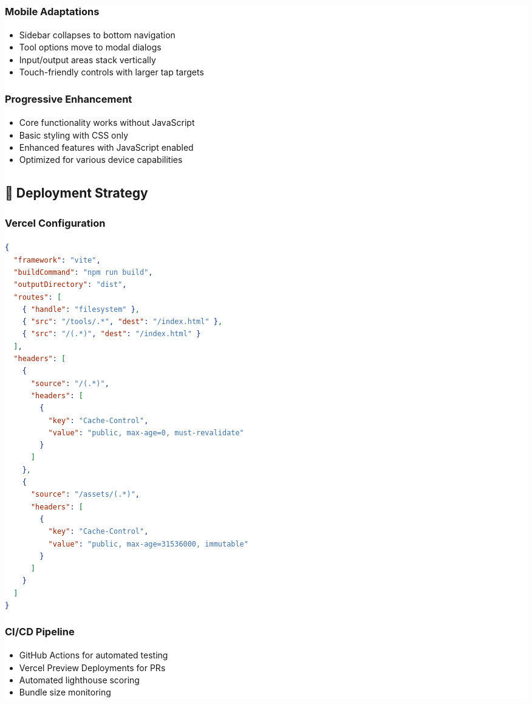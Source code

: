 ### Mobile Adaptations
- Sidebar collapses to bottom navigation
- Tool options move to modal dialogs
- Input/output areas stack vertically
- Touch-friendly controls with larger tap targets

### Progressive Enhancement
- Core functionality works without JavaScript
- Basic styling with CSS only
- Enhanced features with JavaScript enabled
- Optimized for various device capabilities

## 🚢 Deployment Strategy

### Vercel Configuration
```json
{
  "framework": "vite",
  "buildCommand": "npm run build",
  "outputDirectory": "dist",
  "routes": [
    { "handle": "filesystem" },
    { "src": "/tools/.*", "dest": "/index.html" },
    { "src": "/(.*)", "dest": "/index.html" }
  ],
  "headers": [
    {
      "source": "/(.*)",
      "headers": [
        {
          "key": "Cache-Control",
          "value": "public, max-age=0, must-revalidate"
        }
      ]
    },
    {
      "source": "/assets/(.*)",
      "headers": [
        {
          "key": "Cache-Control",
          "value": "public, max-age=31536000, immutable"
        }
      ]
    }
  ]
}
```

### CI/CD Pipeline
- GitHub Actions for automated testing
- Vercel Preview Deployments for PRs
- Automated lighthouse scoring
- Bundle size monitoring

